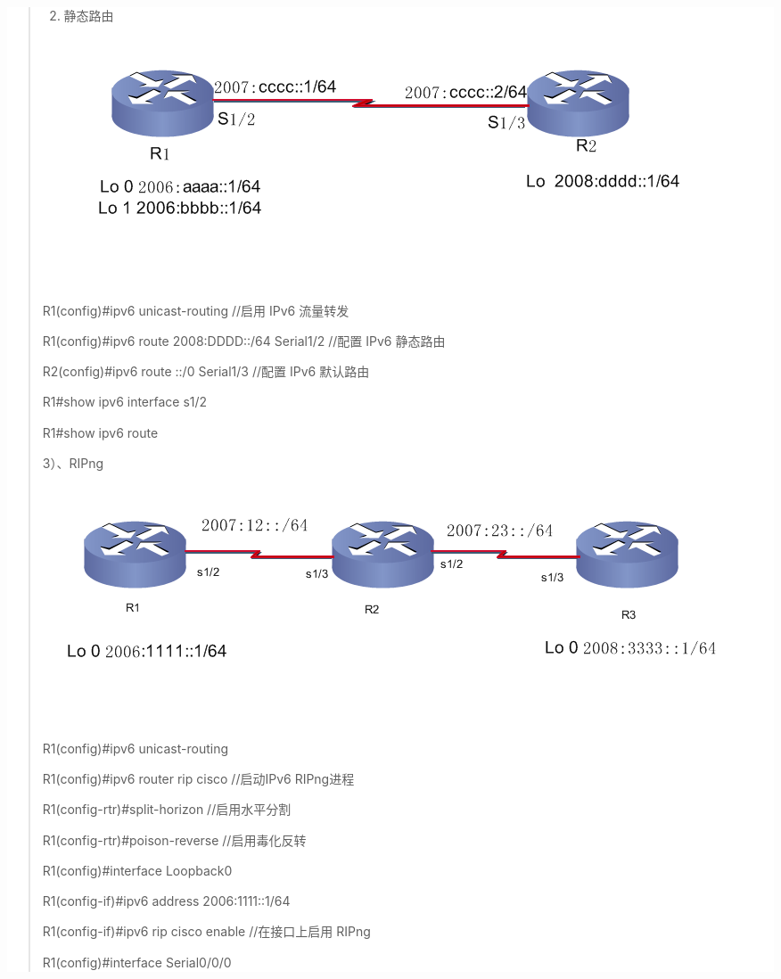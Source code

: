 > 
> 2) 静态路由
> 
> ![IPV6%20a94bc60c64834bce886fecce673151bc/image2.png](IPV6/image2.png)
> 
> R1(config)#ipv6 unicast-routing //启用 IPv6 流量转发
> 
> R1(config)#ipv6 route 2008:DDDD::/64 Serial1/2 //配置 IPv6 静态路由
> 
> R2(config)#ipv6 route ::/0 Serial1/3 //配置 IPv6 默认路由
> 
> R1#show ipv6 interface s1/2
> 
> R1#show ipv6 route
> 
> 3）、RIPng
> 
> ![IPV6%20a94bc60c64834bce886fecce673151bc/image3.png](IPV6/image3.png)
> 
> R1(config)#ipv6 unicast-routing
> 
> R1(config)#ipv6 router rip cisco //启动IPv6 RIPng进程
> 
> R1(config-rtr)#split-horizon //启用水平分割
> 
> R1(config-rtr)#poison-reverse //启用毒化反转
> 
> R1(config)#interface Loopback0
> 
> R1(config-if)#ipv6 address 2006:1111::1/64
> 
> R1(config-if)#ipv6 rip cisco enable //在接口上启用 RIPng
> 
> R1(config)#interface Serial0/0/0
> 